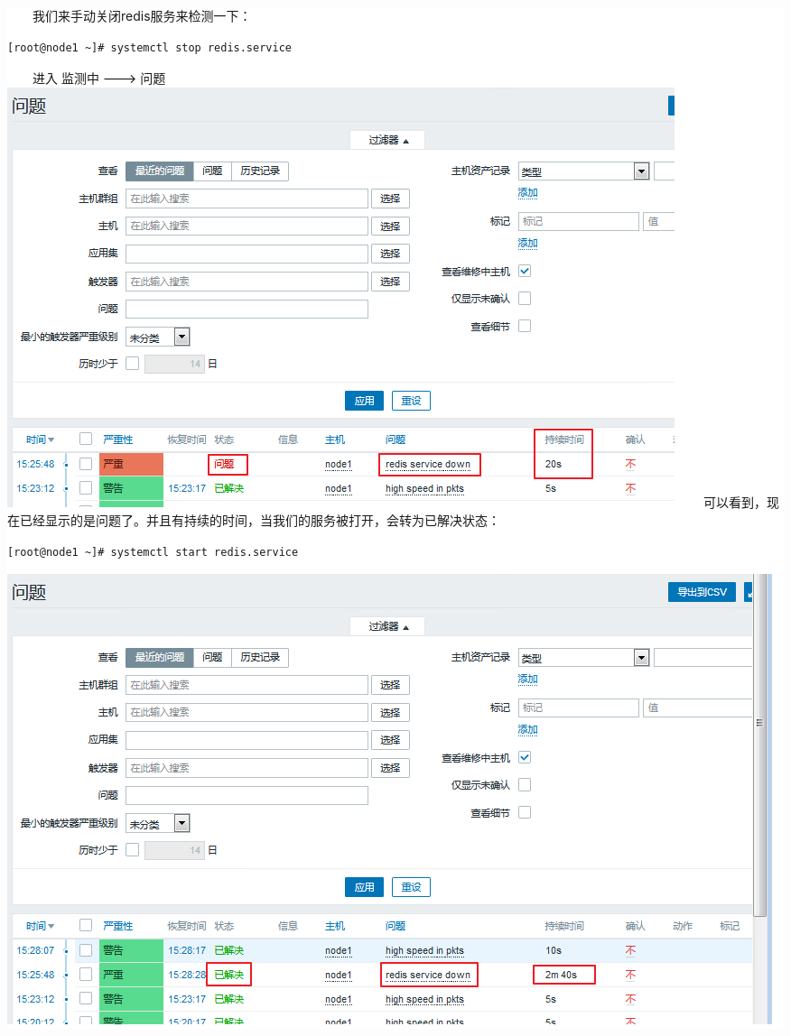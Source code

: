 　　我们来手动关闭redis服务来检测一下：

```
[root@node1 ~]# systemctl stop redis.service
```

　　进入 监测中 ---> 问题
![img](./assets/1204916-20171202113158901-587145295.png)
　　可以看到，现在已经显示的是问题了。并且有持续的时间，当我们的服务被打开，会转为已解决状态：

```
[root@node1 ~]# systemctl start redis.service 
```

![img](./assets/1204916-20171202113209698-2146797322.png)
